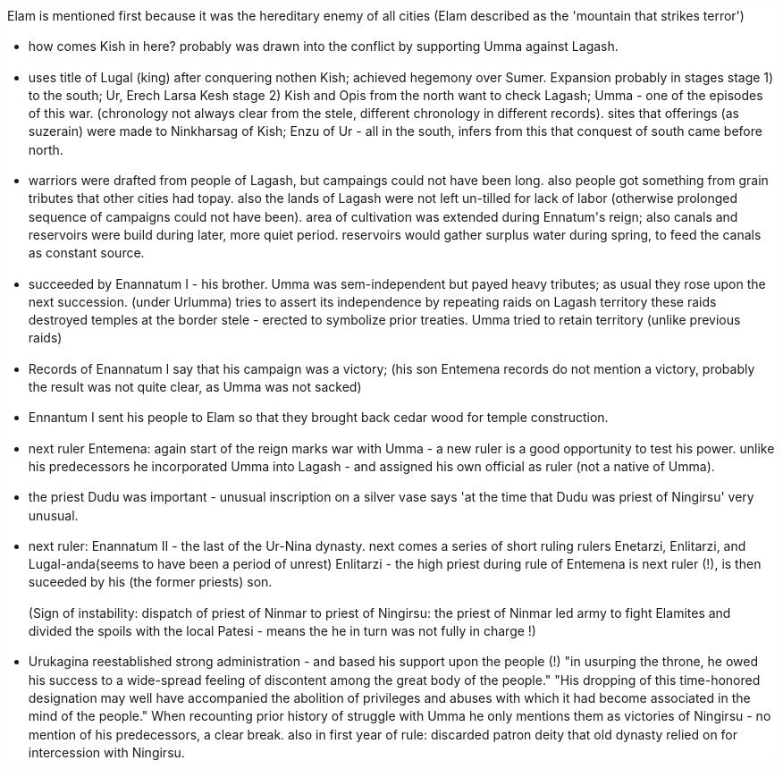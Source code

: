   Elam is mentioned first because it was the hereditary enemy of all cities (Elam described as the 'mountain that strikes terror')
- how comes Kish in here? probably was drawn into the conflict by supporting Umma against Lagash.
- uses title of Lugal (king) after conquering nothen Kish; achieved hegemony over Sumer. Expansion probably in stages
	stage 1) to the south; Ur, Erech Larsa Kesh
	stage 2) Kish and Opis from the north want to check Lagash; Umma - one of the episodes of this war.
	  (chronology not always clear from the stele, different chronology in different records).
	   sites that offerings (as suzerain) were made to Ninkharsag of Kish; Enzu of Ur - all in the south, infers from this that conquest of south came before north.
	   
- warriors were drafted from people of Lagash, but campaings could not have been long. also people got something from grain tributes that other cities had topay.
  also the lands of Lagash were not left un-tilled for lack of labor (otherwise prolonged sequence of campaigns could not have been).
  area of cultivation was extended during Ennatum's reign; also canals and reservoirs were build during later, more quiet period.
  reservoirs would gather surplus water during spring, to feed the canals as constant source.

- succeeded by Enannatum I - his brother. Umma was sem-independent but payed heavy tributes; as usual they rose upon the next succession. 
   (under Urlumma) tries to assert its independence by repeating raids on Lagash territory 
  these raids destroyed temples at the border stele - erected to symbolize prior treaties.
  Umma tried to retain territory (unlike previous raids)
- Records of Enannatum I say that his campaign was a victory; (his son Entemena records do not mention a victory, probably the result was not quite clear, as Umma was not sacked)
- Ennantum I sent his people to Elam so that they brought back cedar wood for temple construction.
- next ruler Entemena: again start of the reign marks war with Umma - a new ruler is a good opportunity to test his power.
  unlike his predecessors he incorporated Umma into Lagash - and assigned his own official as ruler (not a native of Umma).
- the priest Dudu was important - unusual inscription on a silver vase says 'at the time that Dudu was priest of Ningirsu' very unusual.
- next ruler: Enannatum II - the last of the Ur-Nina dynasty. 
  next comes a series of short ruling rulers Enetarzi, Enlitarzi, and Lugal-anda(seems to have been a period of unrest)
  Enlitarzi - the high priest during rule of Entemena is next ruler (!), is then suceeded by his (the former priests) son.

  (Sign of instability: dispatch of priest of Ninmar to priest of Ningirsu: the priest of Ninmar led army to fight Elamites and divided the spoils with the local Patesi - means the he in turn was not fully in charge !)

- Urukagina reestablished strong administration - and based his support upon the people (!)  "in usurping the throne, he owed his success to a wide-spread feeling of discontent among the great body of the people."
  "His dropping of this time-honored designation may well have accompanied the abolition of privileges and abuses with which it had become associated in the mind of the people."
  When recounting prior history of struggle with Umma he only mentions them as victories of Ningirsu - no mention of his predecessors, a clear break.
  also in first year of rule: discarded patron deity that old dynasty relied on for intercession with Ningirsu.
